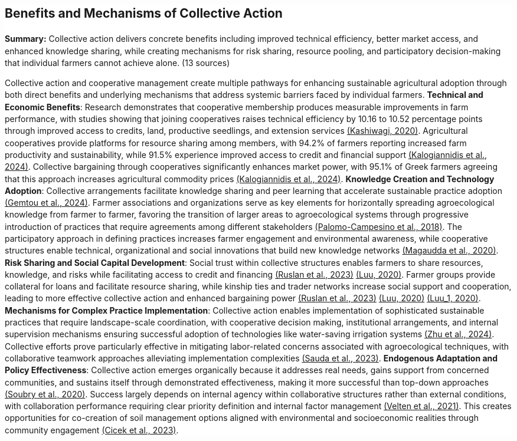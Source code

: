## Benefits and Mechanisms of Collective Action

**Summary:** Collective action delivers concrete benefits including improved technical efficiency, better market access, and enhanced knowledge sharing, while creating mechanisms for risk sharing, resource pooling, and participatory decision-making that individual farmers cannot achieve alone. (13 sources)

Collective action and cooperative management create multiple pathways for enhancing sustainable agricultural adoption through both direct benefits and underlying mechanisms that address systemic barriers faced by individual farmers. **Technical and Economic Benefits**: Research demonstrates that cooperative membership produces measurable improvements in farm performance, with studies showing that joining cooperatives raises technical efficiency by 10.16 to 10.52 percentage points through improved access to credits, land, productive seedlings, and extension services [(Kashiwagi, 2020)](https://doi.org/10.30682/NM2003B). Agricultural cooperatives provide platforms for resource sharing among members, with 94.2% of farmers reporting increased farm productivity and sustainability, while 91.5% experience improved access to credit and financial support [(Kalogiannidis et al., 2024)](https://doi.org/10.3390/su16167202). Collective bargaining through cooperatives significantly enhances market power, with 95.1% of Greek farmers agreeing that this approach increases agricultural commodity prices [(Kalogiannidis et al., 2024)](https://doi.org/10.3390/su16167202). **Knowledge Creation and Technology Adoption**: Collective arrangements facilitate knowledge sharing and peer learning that accelerate sustainable practice adoption [(Gemtou et al., 2024)](https://doi.org/10.3390/su16072828). Farmer associations and organizations serve as key elements for horizontally spreading agroecological knowledge from farmer to farmer, favoring the transition of larger areas to agroecological systems through progressive introduction of practices that require agreements among different stakeholders [(Palomo-Campesino et al., 2018)](https://doi.org/10.3390/SU10124339). The participatory approach in defining practices increases farmer engagement and environmental awareness, while cooperative structures enable technical, organizational and social innovations that build new knowledge networks [(Magaudda et al., 2020)](https://doi.org/10.3390/su12062301). **Risk Sharing and Social Capital Development**: Social trust within collective structures enables farmers to share resources, knowledge, and risks while facilitating access to credit and financing [(Ruslan et al., 2023)](https://doi.org/10.6007/ijarbss/v13-i6/16903) [(Luu, 2020)](https://doi.org/10.37801/ajad2020.17.1.7). Farmer groups provide collateral for loans and facilitate resource sharing, while kinship ties and trader networks increase social support and cooperation, leading to more effective collective action and enhanced bargaining power [(Ruslan et al., 2023)](https://doi.org/10.6007/ijarbss/v13-i6/16903) [(Luu, 2020)](https://doi.org/10.37801/ajad2020.17.1.7) [(Luu_1, 2020)](https://doi.org/10.7454/hubs.asia.1030320). **Mechanisms for Complex Practice Implementation**: Collective action enables implementation of sophisticated sustainable practices that require landscape-scale coordination, with cooperative decision making, institutional arrangements, and internal supervision mechanisms ensuring successful adoption of technologies like water-saving irrigation systems [(Zhu et al., 2024)](https://doi.org/10.3390/agriculture14010096). Collective efforts prove particularly effective in mitigating labor-related concerns associated with agroecological techniques, with collaborative teamwork approaches alleviating implementation complexities [(Sauda et al., 2023)](https://doi.org/10.5897/jaerd2023.1385). **Endogenous Adaptation and Policy Effectiveness**: Collective action emerges organically because it addresses real needs, gains support from concerned communities, and sustains itself through demonstrated effectiveness, making it more successful than top-down approaches [(Soubry et al., 2020)](https://doi.org/10.1002/pan3.10075). Success largely depends on internal agency within collaborative structures rather than external conditions, with collaboration performance requiring clear priority definition and internal factor management [(Velten et al., 2021)](https://doi.org/10.1007/s10668-021-01261-y). This creates opportunities for co-creation of soil management options aligned with environmental and socioeconomic realities through community engagement [(Cicek et al., 2023)](https://doi.org/10.1007/s13593-023-00926-4).
